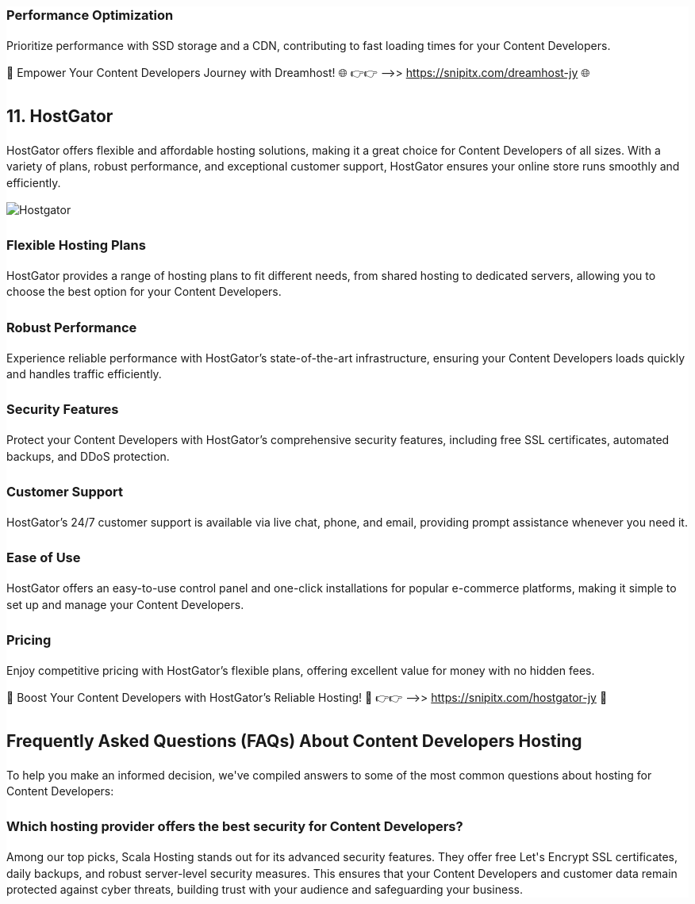 ### Performance Optimization
Prioritize performance with SSD storage and a CDN, contributing to fast loading times for your Content Developers.

🚀 Empower Your Content Developers Journey with Dreamhost! 🌐
👉👉 -->> https://snipitx.com/dreamhost-jy 🌐

## 11. HostGator

HostGator offers flexible and affordable hosting solutions, making it a great choice for Content Developers of all sizes. With a variety of plans, robust performance, and exceptional customer support, HostGator ensures your online store runs smoothly and efficiently.

![Hostgator](https://i.imgur.com/SNC0dSu.jpeg "Hostgator Hosting")

### Flexible Hosting Plans
HostGator provides a range of hosting plans to fit different needs, from shared hosting to dedicated servers, allowing you to choose the best option for your Content Developers.

### Robust Performance
Experience reliable performance with HostGator’s state-of-the-art infrastructure, ensuring your Content Developers loads quickly and handles traffic efficiently.

### Security Features
Protect your Content Developers with HostGator’s comprehensive security features, including free SSL certificates, automated backups, and DDoS protection.

### Customer Support
HostGator’s 24/7 customer support is available via live chat, phone, and email, providing prompt assistance whenever you need it.

### Ease of Use
HostGator offers an easy-to-use control panel and one-click installations for popular e-commerce platforms, making it simple to set up and manage your Content Developers.

### Pricing
Enjoy competitive pricing with HostGator’s flexible plans, offering excellent value for money with no hidden fees.

🌟 Boost Your Content Developers with HostGator’s Reliable Hosting! 🚀
👉👉 -->> https://snipitx.com/hostgator-jy 🚀

## Frequently Asked Questions (FAQs) About Content Developers Hosting

To help you make an informed decision, we've compiled answers to some of the most common questions about hosting for Content Developers:

### Which hosting provider offers the best security for Content Developers? 
Among our top picks, Scala Hosting stands out for its advanced security features. They offer free Let's Encrypt SSL certificates, daily backups, and robust server-level security measures. This ensures that your Content Developers and customer data remain protected against cyber threats, building trust with your audience and safeguarding your business.
